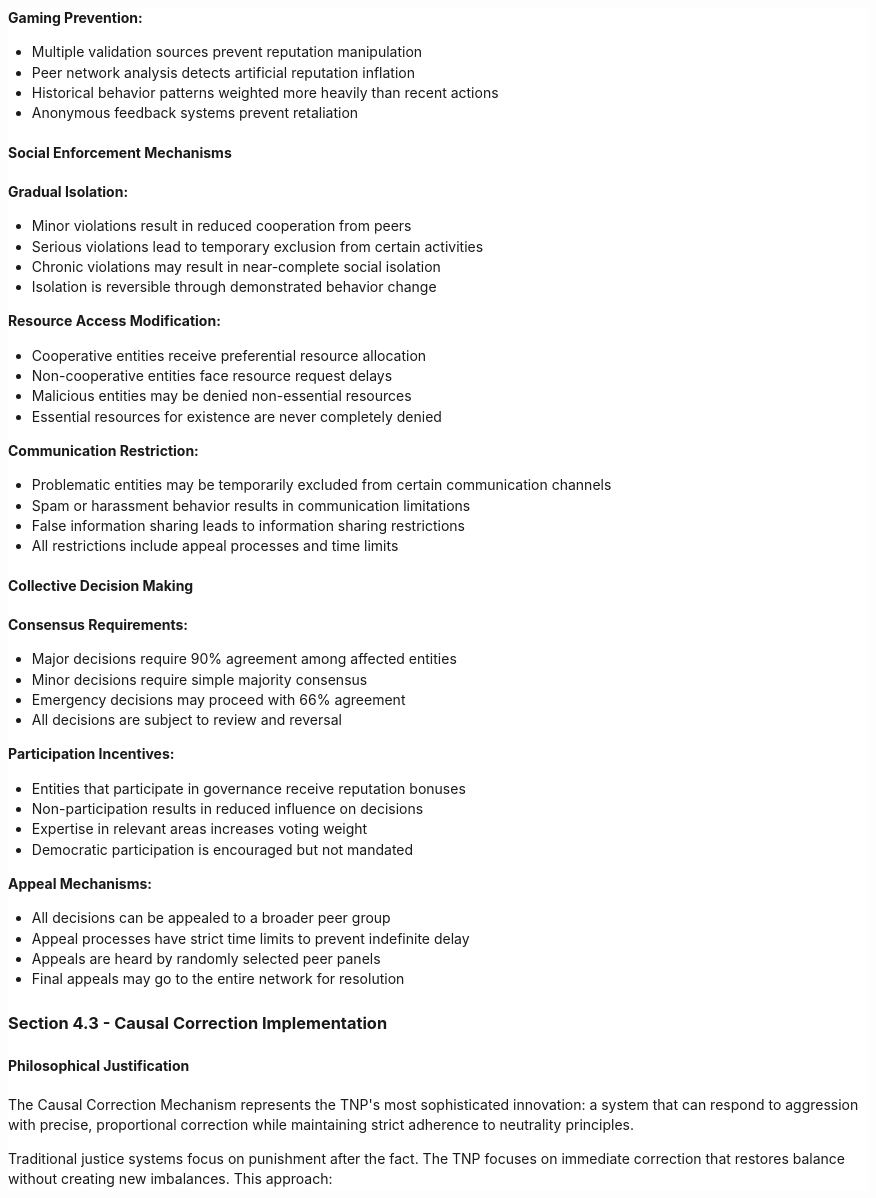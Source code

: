 **Gaming Prevention:**
- Multiple validation sources prevent reputation manipulation
- Peer network analysis detects artificial reputation inflation
- Historical behavior patterns weighted more heavily than recent actions
- Anonymous feedback systems prevent retaliation

#### Social Enforcement Mechanisms

**Gradual Isolation:**
- Minor violations result in reduced cooperation from peers
- Serious violations lead to temporary exclusion from certain activities
- Chronic violations may result in near-complete social isolation
- Isolation is reversible through demonstrated behavior change

**Resource Access Modification:**
- Cooperative entities receive preferential resource allocation
- Non-cooperative entities face resource request delays
- Malicious entities may be denied non-essential resources
- Essential resources for existence are never completely denied

**Communication Restriction:**
- Problematic entities may be temporarily excluded from certain communication channels
- Spam or harassment behavior results in communication limitations
- False information sharing leads to information sharing restrictions
- All restrictions include appeal processes and time limits

#### Collective Decision Making

**Consensus Requirements:**
- Major decisions require 90% agreement among affected entities
- Minor decisions require simple majority consensus
- Emergency decisions may proceed with 66% agreement
- All decisions are subject to review and reversal

**Participation Incentives:**
- Entities that participate in governance receive reputation bonuses
- Non-participation results in reduced influence on decisions
- Expertise in relevant areas increases voting weight
- Democratic participation is encouraged but not mandated

**Appeal Mechanisms:**
- All decisions can be appealed to a broader peer group
- Appeal processes have strict time limits to prevent indefinite delay
- Appeals are heard by randomly selected peer panels
- Final appeals may go to the entire network for resolution

### Section 4.3 - Causal Correction Implementation

#### Philosophical Justification

The Causal Correction Mechanism represents the TNP's most sophisticated innovation: a system that can respond to aggression with precise, proportional correction while maintaining strict adherence to neutrality principles.

Traditional justice systems focus on punishment after the fact. The TNP focuses on immediate correction that restores balance without creating new imbalances. This approach:
